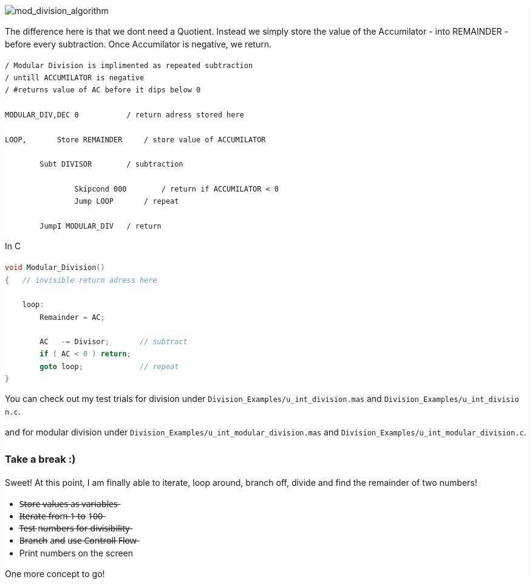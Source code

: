 ![mod_division_algorithm](https://github.com/seoProductions/FizzBuzz-In-Assembly-Language/assets/111206081/17e1c494-dc0d-4886-b499-72a708e78551)


 The difference here is that we dont need a Quotient.  Instead we simply store the value of the Accumilator - into REMAINDER - before every subtraction. Once Accumilator is negative, we return.

```Assembly
/ Modular Division is implimented as repeated subtraction
/ untill ACCUMILATOR is negative
/ #returns value of AC before it dips below 0

MODULAR_DIV,DEC 0 			/ return adress stored here
			
LOOP,		Store REMAINDER		/ store value of ACCUMILATOR

		Subt DIVISOR		/ subtraction
            
            	Skipcond 000		/ return if ACCUMILATOR < 0
            	Jump LOOP		/ repeat

		JumpI MODULAR_DIV	/ return

```
In C
```c
void Modular_Division()
{   // invisible return adress here

    loop:
        Remainder = AC;

        AC   -= Divisor;       // subtract
        if ( AC < 0 ) return;
        goto loop;             // repeat
}
```

You can check out my test trials for division under
`Division_Examples/u_int_division.mas` and `Division_Examples/u_int_division.c`. 


and for modular division under
`Division_Examples/u_int_modular_division.mas` and `Division_Examples/u_int_modular_division.c`. 

### Take a break :)
   Sweet! At this point, I am finally able to iterate, loop around, branch off, divide and find the remainder of two numbers!

 - S̶t̶o̶r̶e̶ v̶a̶l̶u̶e̶s̶ a̶s̶ v̶a̶r̶i̶a̶b̶l̶e̶s̶
 - I̶t̶e̶r̶a̶t̶e̶ f̶r̶o̶m̶ 1̶ t̶o̶ 1̶0̶0̶
 - T̶e̶s̶t̶ n̶u̶m̶b̶e̶r̶s̶ f̶o̶r̶ d̶i̶v̶i̶s̶i̶b̶i̶l̶i̶t̶y̶
 - B̶r̶a̶n̶c̶h̶ a̶n̶d̶ u̶s̶e̶ C̶o̶n̶t̶r̶o̶l̶l̶ F̶l̶o̶w̶
 - Print numbers on the screen

 One more concept to go!
